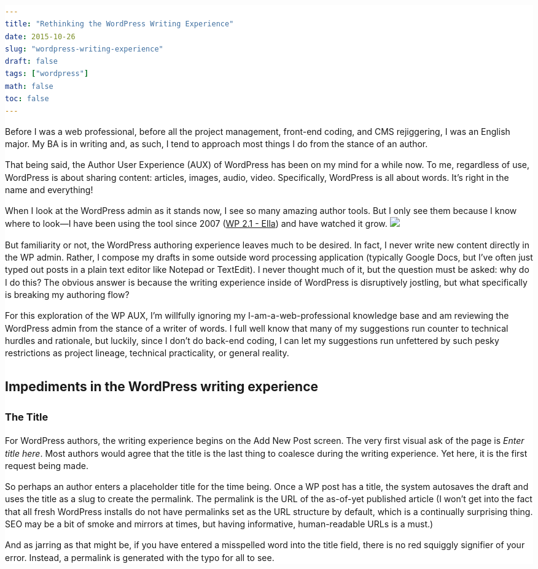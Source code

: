 ```yaml
---
title: "Rethinking the WordPress Writing Experience"
date: 2015-10-26
slug: "wordpress-writing-experience"
draft: false
tags: ["wordpress"]
math: false
toc: false
---
```


Before I was a web professional, before all the project management, front-end coding, and CMS rejiggering, I was an English major. My BA is in writing and, as such, I tend to approach most things I do from the stance of an author.

That being said, the Author User Experience (AUX) of WordPress has been on my mind for a while now. To me, regardless of use, WordPress is about sharing content: articles, images, audio, video. Specifically, WordPress is all about words. It’s right in the name and everything!

When I look at the WordPress admin as it stands now, I see so many amazing author tools. But I only see them because I know where to look—I have been using the tool since 2007 ([WP 2.1 - Ella](https://wordpress.org/news/2007/01/ella-21/)) and have watched it grow.
![](/images/wp-through-the-years.png)

But familiarity or not, the WordPress authoring experience leaves much to be desired. In fact, I never write new content directly in the WP admin. Rather, I compose my drafts in some outside word processing application (typically Google Docs, but I’ve often just typed out posts in a plain text editor like Notepad or TextEdit). I never thought much of it, but the question must be asked: why do I do this? The obvious answer is because the writing experience inside of WordPress is disruptively jostling, but what specifically is breaking my authoring flow?

For this exploration of the WP AUX, I’m willfully ignoring my I-am-a-web-professional knowledge base and am reviewing the WordPress admin from the stance of a writer of words. I full well know that many of my suggestions run counter to technical hurdles and rationale, but luckily, since I don’t do back-end coding, I can let my suggestions run unfettered by such pesky restrictions as project lineage, technical practicality, or general reality.

## Impediments in the WordPress writing experience
### The Title
For WordPress authors, the writing experience begins on the Add New Post screen. The very first visual ask of the page is _Enter title here_. Most authors would agree that the title is the last thing to coalesce during the writing experience. Yet here, it is the first request being made.

So perhaps an author enters a placeholder title for the time being. Once a WP post has a title, the system autosaves the draft and uses the title as a slug to create the permalink. The permalink is the URL of the as-of-yet published article (I won’t get into the fact that all fresh WordPress installs do not have permalinks set as the URL structure by default, which is a continually surprising thing. SEO may be a bit of smoke and mirrors at times, but having informative, human-readable URLs is a must.)

And as jarring as that might be, if you have entered a misspelled word into the title field, there is no red squiggly signifier of your error. Instead, a permalink is generated with the typo for all to see.

